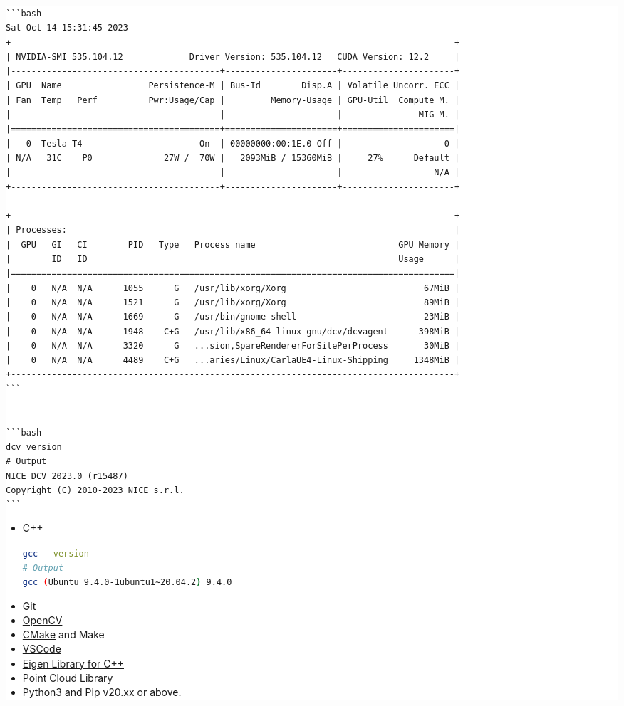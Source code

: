     ```bash
    Sat Oct 14 15:31:45 2023       
    +---------------------------------------------------------------------------------------+
    | NVIDIA-SMI 535.104.12             Driver Version: 535.104.12   CUDA Version: 12.2     |
    |-----------------------------------------+----------------------+----------------------+
    | GPU  Name                 Persistence-M | Bus-Id        Disp.A | Volatile Uncorr. ECC |
    | Fan  Temp   Perf          Pwr:Usage/Cap |         Memory-Usage | GPU-Util  Compute M. |
    |                                         |                      |               MIG M. |
    |=========================================+======================+======================|
    |   0  Tesla T4                       On  | 00000000:00:1E.0 Off |                    0 |
    | N/A   31C    P0              27W /  70W |   2093MiB / 15360MiB |     27%      Default |
    |                                         |                      |                  N/A |
    +-----------------------------------------+----------------------+----------------------+
                                                                                            
    +---------------------------------------------------------------------------------------+
    | Processes:                                                                            |
    |  GPU   GI   CI        PID   Type   Process name                            GPU Memory |
    |        ID   ID                                                             Usage      |
    |=======================================================================================|
    |    0   N/A  N/A      1055      G   /usr/lib/xorg/Xorg                           67MiB |
    |    0   N/A  N/A      1521      G   /usr/lib/xorg/Xorg                           89MiB |
    |    0   N/A  N/A      1669      G   /usr/bin/gnome-shell                         23MiB |
    |    0   N/A  N/A      1948    C+G   /usr/lib/x86_64-linux-gnu/dcv/dcvagent      398MiB |
    |    0   N/A  N/A      3320      G   ...sion,SpareRendererForSitePerProcess       30MiB |
    |    0   N/A  N/A      4489    C+G   ...aries/Linux/CarlaUE4-Linux-Shipping     1348MiB |
    +---------------------------------------------------------------------------------------+
    ```


    ```bash
    dcv version
    # Output
    NICE DCV 2023.0 (r15487)
    Copyright (C) 2010-2023 NICE s.r.l.
    ```

- C++ 
    ```bash
    gcc --version
    # Output
    gcc (Ubuntu 9.4.0-1ubuntu1~20.04.2) 9.4.0
    ```
- Git
- [OpenCV](https://docs.opencv.org/4.x/d7/d9f/tutorial_linux_install.html)
- [CMake](https://askubuntu.com/questions/161104/how-do-i-install-make) and Make
- [VSCode](https://code.visualstudio.com/download)
- [Eigen Library for C++](https://eigen.tuxfamily.org/index.php?title=Main_Page)
- [Point Cloud Library](https://pointclouds.org/downloads/)
- Python3 and Pip v20.xx or above. 
    ```bash
